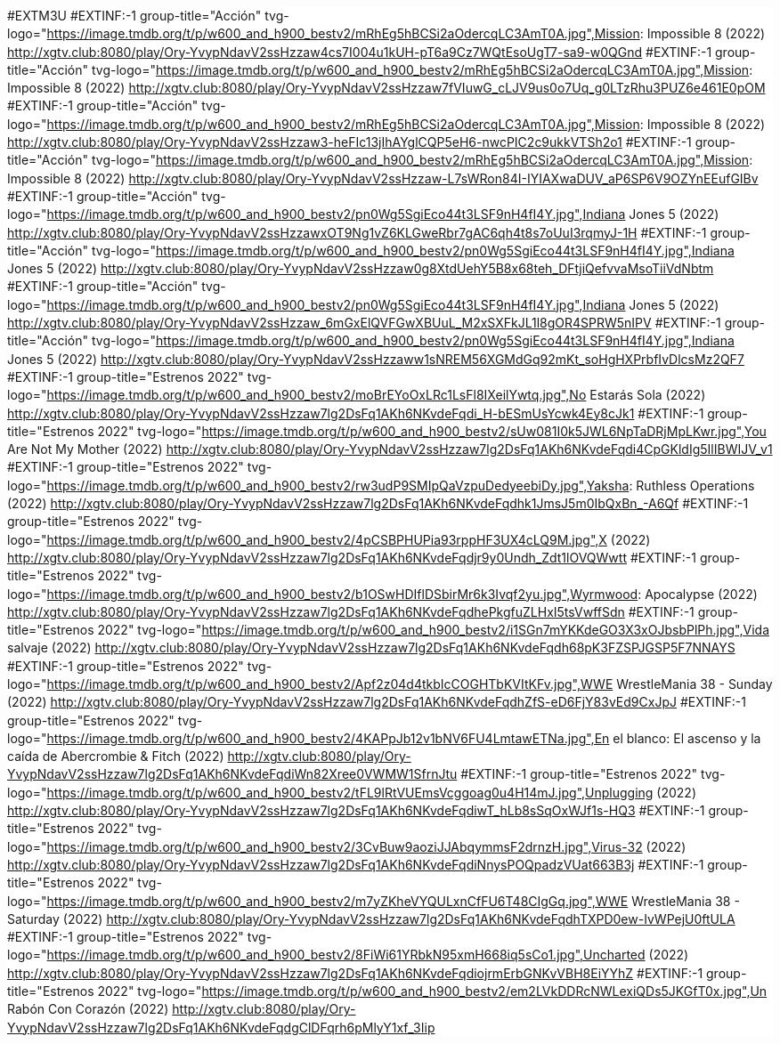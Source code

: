 #EXTM3U
#EXTINF:-1 group-title="Acción" tvg-logo="https://image.tmdb.org/t/p/w600_and_h900_bestv2/mRhEg5hBCSi2aOdercqLC3AmT0A.jpg",Mission: Impossible 8 (2022)
http://xgtv.club:8080/play/Ory-YvypNdavV2ssHzzaw4cs7I004u1kUH-pT6a9Cz7WQtEsoUgT7-sa9-w0QGnd
#EXTINF:-1 group-title="Acción" tvg-logo="https://image.tmdb.org/t/p/w600_and_h900_bestv2/mRhEg5hBCSi2aOdercqLC3AmT0A.jpg",Mission: Impossible 8 (2022)
http://xgtv.club:8080/play/Ory-YvypNdavV2ssHzzaw7fVIuwG_cLJV9us0o7Uq_g0LTzRhu3PUZ6e461E0pOM
#EXTINF:-1 group-title="Acción" tvg-logo="https://image.tmdb.org/t/p/w600_and_h900_bestv2/mRhEg5hBCSi2aOdercqLC3AmT0A.jpg",Mission: Impossible 8 (2022)
http://xgtv.club:8080/play/Ory-YvypNdavV2ssHzzaw3-heFIc13jIhAYglCQP5eH6-nwcPIC2c9ukkVTSh2o1
#EXTINF:-1 group-title="Acción" tvg-logo="https://image.tmdb.org/t/p/w600_and_h900_bestv2/mRhEg5hBCSi2aOdercqLC3AmT0A.jpg",Mission: Impossible 8 (2022)
http://xgtv.club:8080/play/Ory-YvypNdavV2ssHzzaw-L7sWRon84I-IYIAXwaDUV_aP6SP6V9OZYnEEufGIBv
#EXTINF:-1 group-title="Acción" tvg-logo="https://image.tmdb.org/t/p/w600_and_h900_bestv2/pn0Wg5SgiEco44t3LSF9nH4fI4Y.jpg",Indiana Jones 5 (2022)
http://xgtv.club:8080/play/Ory-YvypNdavV2ssHzzawxOT9Ng1vZ6KLGweRbr7gAC6qh4t8s7oUuI3rqmyJ-1H
#EXTINF:-1 group-title="Acción" tvg-logo="https://image.tmdb.org/t/p/w600_and_h900_bestv2/pn0Wg5SgiEco44t3LSF9nH4fI4Y.jpg",Indiana Jones 5 (2022)
http://xgtv.club:8080/play/Ory-YvypNdavV2ssHzzaw0g8XtdUehY5B8x68teh_DFtjiQefvvaMsoTiiVdNbtm
#EXTINF:-1 group-title="Acción" tvg-logo="https://image.tmdb.org/t/p/w600_and_h900_bestv2/pn0Wg5SgiEco44t3LSF9nH4fI4Y.jpg",Indiana Jones 5 (2022)
http://xgtv.club:8080/play/Ory-YvypNdavV2ssHzzaw_6mGxElQVFGwXBUuL_M2xSXFkJL1l8gOR4SPRW5nIPV
#EXTINF:-1 group-title="Acción" tvg-logo="https://image.tmdb.org/t/p/w600_and_h900_bestv2/pn0Wg5SgiEco44t3LSF9nH4fI4Y.jpg",Indiana Jones 5 (2022)
http://xgtv.club:8080/play/Ory-YvypNdavV2ssHzzaww1sNREM56XGMdGq92mKt_soHgHXPrbfIvDlcsMz2QF7
#EXTINF:-1 group-title="Estrenos 2022" tvg-logo="https://image.tmdb.org/t/p/w600_and_h900_bestv2/moBrEYoOxLRc1LsFl8IXeilYwtq.jpg",No Estarás Sola (2022)
http://xgtv.club:8080/play/Ory-YvypNdavV2ssHzzaw7lg2DsFq1AKh6NKvdeFqdi_H-bESmUsYcwk4Ey8cJk1
#EXTINF:-1 group-title="Estrenos 2022" tvg-logo="https://image.tmdb.org/t/p/w600_and_h900_bestv2/sUw081I0k5JWL6NpTaDRjMpLKwr.jpg",You Are Not My Mother (2022)
http://xgtv.club:8080/play/Ory-YvypNdavV2ssHzzaw7lg2DsFq1AKh6NKvdeFqdi4CpGKldIg5IlIBWIJV_v1
#EXTINF:-1 group-title="Estrenos 2022" tvg-logo="https://image.tmdb.org/t/p/w600_and_h900_bestv2/rw3udP9SMIpQaVzpuDedyeebiDy.jpg",Yaksha: Ruthless Operations (2022)
http://xgtv.club:8080/play/Ory-YvypNdavV2ssHzzaw7lg2DsFq1AKh6NKvdeFqdhk1JmsJ5m0IbQxBn_-A6Qf
#EXTINF:-1 group-title="Estrenos 2022" tvg-logo="https://image.tmdb.org/t/p/w600_and_h900_bestv2/4pCSBPHUPia93rppHF3UX4cLQ9M.jpg",X (2022)
http://xgtv.club:8080/play/Ory-YvypNdavV2ssHzzaw7lg2DsFq1AKh6NKvdeFqdjr9y0Undh_Zdt1lOVQWwtt
#EXTINF:-1 group-title="Estrenos 2022" tvg-logo="https://image.tmdb.org/t/p/w600_and_h900_bestv2/b1OSwHDIflDSbirMr6k3Ivqf2yu.jpg",Wyrmwood: Apocalypse (2022)
http://xgtv.club:8080/play/Ory-YvypNdavV2ssHzzaw7lg2DsFq1AKh6NKvdeFqdhePkgfuZLHxI5tsVwffSdn
#EXTINF:-1 group-title="Estrenos 2022" tvg-logo="https://image.tmdb.org/t/p/w600_and_h900_bestv2/i1SGn7mYKKdeGO3X3xOJbsbPlPh.jpg",Vida salvaje (2022)
http://xgtv.club:8080/play/Ory-YvypNdavV2ssHzzaw7lg2DsFq1AKh6NKvdeFqdh68pK3FZSPJGSP5F7NNAYS
#EXTINF:-1 group-title="Estrenos 2022" tvg-logo="https://image.tmdb.org/t/p/w600_and_h900_bestv2/Apf2z04d4tkbIcCOGHTbKVItKFv.jpg",WWE WrestleMania 38 - Sunday (2022)
http://xgtv.club:8080/play/Ory-YvypNdavV2ssHzzaw7lg2DsFq1AKh6NKvdeFqdhZfS-eD6FjY83vEd9CxJpJ
#EXTINF:-1 group-title="Estrenos 2022" tvg-logo="https://image.tmdb.org/t/p/w600_and_h900_bestv2/4KAPpJb12v1bNV6FU4LmtawETNa.jpg",En el blanco: El ascenso y la caída de Abercrombie & Fitch (2022)
http://xgtv.club:8080/play/Ory-YvypNdavV2ssHzzaw7lg2DsFq1AKh6NKvdeFqdiWn82Xree0VWMW1SfrnJtu
#EXTINF:-1 group-title="Estrenos 2022" tvg-logo="https://image.tmdb.org/t/p/w600_and_h900_bestv2/tFL9lRtVUEmsVcggoag0u4H14mJ.jpg",Unplugging (2022)
http://xgtv.club:8080/play/Ory-YvypNdavV2ssHzzaw7lg2DsFq1AKh6NKvdeFqdiwT_hLb8sSqOxWJf1s-HQ3
#EXTINF:-1 group-title="Estrenos 2022" tvg-logo="https://image.tmdb.org/t/p/w600_and_h900_bestv2/3CvBuw9aoziJJAbqymmsF2drnzH.jpg",Virus-32 (2022)
http://xgtv.club:8080/play/Ory-YvypNdavV2ssHzzaw7lg2DsFq1AKh6NKvdeFqdiNnysPOQpadzVUat663B3j
#EXTINF:-1 group-title="Estrenos 2022" tvg-logo="https://image.tmdb.org/t/p/w600_and_h900_bestv2/m7yZKheVYQULxnCfFU6T48CIgGq.jpg",WWE WrestleMania 38 - Saturday (2022)
http://xgtv.club:8080/play/Ory-YvypNdavV2ssHzzaw7lg2DsFq1AKh6NKvdeFqdhTXPD0ew-IvWPejU0ftULA
#EXTINF:-1 group-title="Estrenos 2022" tvg-logo="https://image.tmdb.org/t/p/w600_and_h900_bestv2/8FiWi61YRbkN95xmH668iq5sCo1.jpg",Uncharted (2022)
http://xgtv.club:8080/play/Ory-YvypNdavV2ssHzzaw7lg2DsFq1AKh6NKvdeFqdiojrmErbGNKvVBH8EiYYhZ
#EXTINF:-1 group-title="Estrenos 2022" tvg-logo="https://image.tmdb.org/t/p/w600_and_h900_bestv2/em2LVkDDRcNWLexiQDs5JKGfT0x.jpg",Un Rabón Con Corazón (2022)
http://xgtv.club:8080/play/Ory-YvypNdavV2ssHzzaw7lg2DsFq1AKh6NKvdeFqdgClDFqrh6pMlyY1xf_3Iip